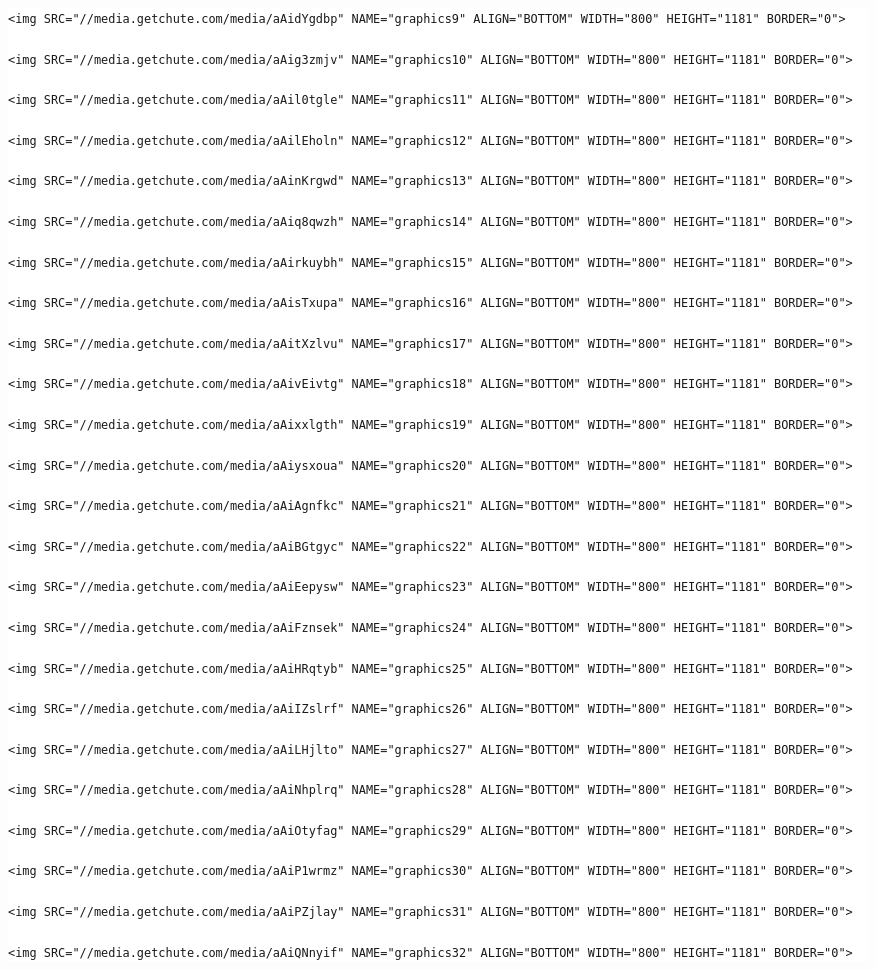     <img SRC="//media.getchute.com/media/aAidYgdbp" NAME="graphics9" ALIGN="BOTTOM" WIDTH="800" HEIGHT="1181" BORDER="0">

    <img SRC="//media.getchute.com/media/aAig3zmjv" NAME="graphics10" ALIGN="BOTTOM" WIDTH="800" HEIGHT="1181" BORDER="0">

    <img SRC="//media.getchute.com/media/aAil0tgle" NAME="graphics11" ALIGN="BOTTOM" WIDTH="800" HEIGHT="1181" BORDER="0">

    <img SRC="//media.getchute.com/media/aAilEholn" NAME="graphics12" ALIGN="BOTTOM" WIDTH="800" HEIGHT="1181" BORDER="0">

    <img SRC="//media.getchute.com/media/aAinKrgwd" NAME="graphics13" ALIGN="BOTTOM" WIDTH="800" HEIGHT="1181" BORDER="0">

    <img SRC="//media.getchute.com/media/aAiq8qwzh" NAME="graphics14" ALIGN="BOTTOM" WIDTH="800" HEIGHT="1181" BORDER="0">

    <img SRC="//media.getchute.com/media/aAirkuybh" NAME="graphics15" ALIGN="BOTTOM" WIDTH="800" HEIGHT="1181" BORDER="0">

    <img SRC="//media.getchute.com/media/aAisTxupa" NAME="graphics16" ALIGN="BOTTOM" WIDTH="800" HEIGHT="1181" BORDER="0">

    <img SRC="//media.getchute.com/media/aAitXzlvu" NAME="graphics17" ALIGN="BOTTOM" WIDTH="800" HEIGHT="1181" BORDER="0">

    <img SRC="//media.getchute.com/media/aAivEivtg" NAME="graphics18" ALIGN="BOTTOM" WIDTH="800" HEIGHT="1181" BORDER="0">

    <img SRC="//media.getchute.com/media/aAixxlgth" NAME="graphics19" ALIGN="BOTTOM" WIDTH="800" HEIGHT="1181" BORDER="0">

    <img SRC="//media.getchute.com/media/aAiysxoua" NAME="graphics20" ALIGN="BOTTOM" WIDTH="800" HEIGHT="1181" BORDER="0">

    <img SRC="//media.getchute.com/media/aAiAgnfkc" NAME="graphics21" ALIGN="BOTTOM" WIDTH="800" HEIGHT="1181" BORDER="0">

    <img SRC="//media.getchute.com/media/aAiBGtgyc" NAME="graphics22" ALIGN="BOTTOM" WIDTH="800" HEIGHT="1181" BORDER="0">

    <img SRC="//media.getchute.com/media/aAiEepysw" NAME="graphics23" ALIGN="BOTTOM" WIDTH="800" HEIGHT="1181" BORDER="0">

    <img SRC="//media.getchute.com/media/aAiFznsek" NAME="graphics24" ALIGN="BOTTOM" WIDTH="800" HEIGHT="1181" BORDER="0">

    <img SRC="//media.getchute.com/media/aAiHRqtyb" NAME="graphics25" ALIGN="BOTTOM" WIDTH="800" HEIGHT="1181" BORDER="0">

    <img SRC="//media.getchute.com/media/aAiIZslrf" NAME="graphics26" ALIGN="BOTTOM" WIDTH="800" HEIGHT="1181" BORDER="0">

    <img SRC="//media.getchute.com/media/aAiLHjlto" NAME="graphics27" ALIGN="BOTTOM" WIDTH="800" HEIGHT="1181" BORDER="0">

    <img SRC="//media.getchute.com/media/aAiNhplrq" NAME="graphics28" ALIGN="BOTTOM" WIDTH="800" HEIGHT="1181" BORDER="0">

    <img SRC="//media.getchute.com/media/aAiOtyfag" NAME="graphics29" ALIGN="BOTTOM" WIDTH="800" HEIGHT="1181" BORDER="0">

    <img SRC="//media.getchute.com/media/aAiP1wrmz" NAME="graphics30" ALIGN="BOTTOM" WIDTH="800" HEIGHT="1181" BORDER="0">

    <img SRC="//media.getchute.com/media/aAiPZjlay" NAME="graphics31" ALIGN="BOTTOM" WIDTH="800" HEIGHT="1181" BORDER="0">

    <img SRC="//media.getchute.com/media/aAiQNnyif" NAME="graphics32" ALIGN="BOTTOM" WIDTH="800" HEIGHT="1181" BORDER="0">
